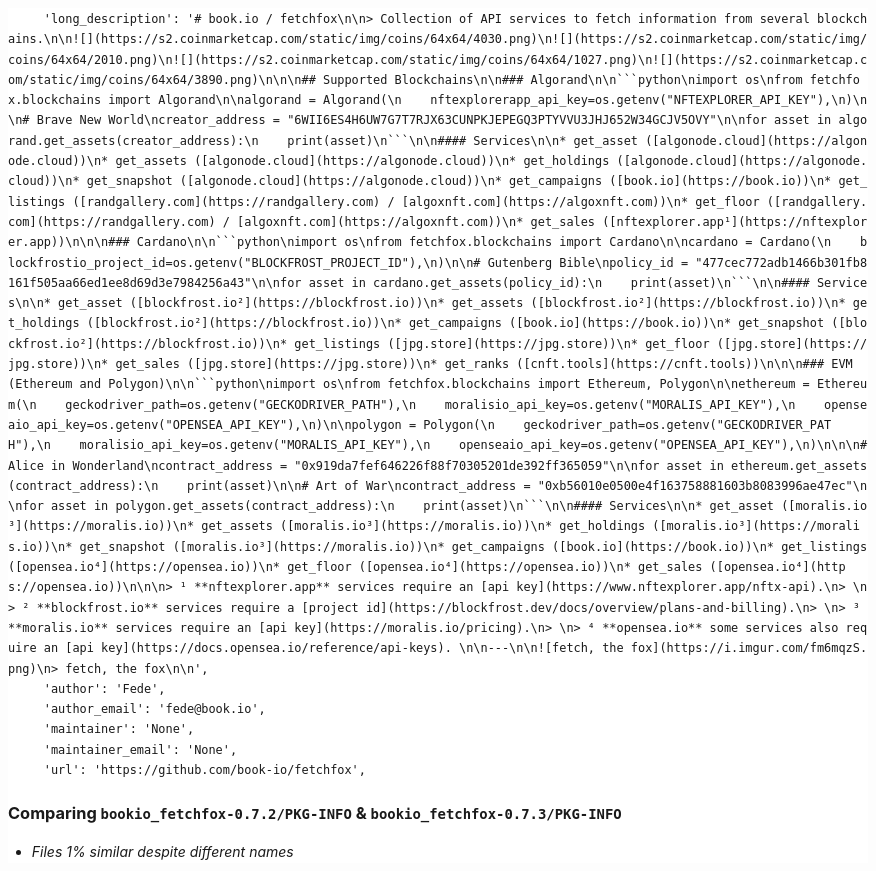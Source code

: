 ```diff
     'long_description': '# book.io / fetchfox\n\n> Collection of API services to fetch information from several blockchains.\n\n![](https://s2.coinmarketcap.com/static/img/coins/64x64/4030.png)\n![](https://s2.coinmarketcap.com/static/img/coins/64x64/2010.png)\n![](https://s2.coinmarketcap.com/static/img/coins/64x64/1027.png)\n![](https://s2.coinmarketcap.com/static/img/coins/64x64/3890.png)\n\n\n## Supported Blockchains\n\n### Algorand\n\n```python\nimport os\nfrom fetchfox.blockchains import Algorand\n\nalgorand = Algorand(\n    nftexplorerapp_api_key=os.getenv("NFTEXPLORER_API_KEY"),\n)\n\n# Brave New World\ncreator_address = "6WII6ES4H6UW7G7T7RJX63CUNPKJEPEGQ3PTYVVU3JHJ652W34GCJV5OVY"\n\nfor asset in algorand.get_assets(creator_address):\n    print(asset)\n```\n\n#### Services\n\n* get_asset ([algonode.cloud](https://algonode.cloud))\n* get_assets ([algonode.cloud](https://algonode.cloud))\n* get_holdings ([algonode.cloud](https://algonode.cloud))\n* get_snapshot ([algonode.cloud](https://algonode.cloud))\n* get_campaigns ([book.io](https://book.io))\n* get_listings ([randgallery.com](https://randgallery.com) / [algoxnft.com](https://algoxnft.com))\n* get_floor ([randgallery.com](https://randgallery.com) / [algoxnft.com](https://algoxnft.com))\n* get_sales ([nftexplorer.app¹](https://nftexplorer.app))\n\n\n### Cardano\n\n```python\nimport os\nfrom fetchfox.blockchains import Cardano\n\ncardano = Cardano(\n    blockfrostio_project_id=os.getenv("BLOCKFROST_PROJECT_ID"),\n)\n\n# Gutenberg Bible\npolicy_id = "477cec772adb1466b301fb8161f505aa66ed1ee8d69d3e7984256a43"\n\nfor asset in cardano.get_assets(policy_id):\n    print(asset)\n```\n\n#### Services\n\n* get_asset ([blockfrost.io²](https://blockfrost.io))\n* get_assets ([blockfrost.io²](https://blockfrost.io))\n* get_holdings ([blockfrost.io²](https://blockfrost.io))\n* get_campaigns ([book.io](https://book.io))\n* get_snapshot ([blockfrost.io²](https://blockfrost.io))\n* get_listings ([jpg.store](https://jpg.store))\n* get_floor ([jpg.store](https://jpg.store))\n* get_sales ([jpg.store](https://jpg.store))\n* get_ranks ([cnft.tools](https://cnft.tools))\n\n\n### EVM (Ethereum and Polygon)\n\n```python\nimport os\nfrom fetchfox.blockchains import Ethereum, Polygon\n\nethereum = Ethereum(\n    geckodriver_path=os.getenv("GECKODRIVER_PATH"),\n    moralisio_api_key=os.getenv("MORALIS_API_KEY"),\n    openseaio_api_key=os.getenv("OPENSEA_API_KEY"),\n)\n\npolygon = Polygon(\n    geckodriver_path=os.getenv("GECKODRIVER_PATH"),\n    moralisio_api_key=os.getenv("MORALIS_API_KEY"),\n    openseaio_api_key=os.getenv("OPENSEA_API_KEY"),\n)\n\n\n# Alice in Wonderland\ncontract_address = "0x919da7fef646226f88f70305201de392ff365059"\n\nfor asset in ethereum.get_assets(contract_address):\n    print(asset)\n\n# Art of War\ncontract_address = "0xb56010e0500e4f163758881603b8083996ae47ec"\n\nfor asset in polygon.get_assets(contract_address):\n    print(asset)\n```\n\n#### Services\n\n* get_asset ([moralis.io³](https://moralis.io))\n* get_assets ([moralis.io³](https://moralis.io))\n* get_holdings ([moralis.io³](https://moralis.io))\n* get_snapshot ([moralis.io³](https://moralis.io))\n* get_campaigns ([book.io](https://book.io))\n* get_listings ([opensea.io⁴](https://opensea.io))\n* get_floor ([opensea.io⁴](https://opensea.io))\n* get_sales ([opensea.io⁴](https://opensea.io))\n\n\n> ¹ **nftexplorer.app** services require an [api key](https://www.nftexplorer.app/nftx-api).\n> \n> ² **blockfrost.io** services require a [project id](https://blockfrost.dev/docs/overview/plans-and-billing).\n> \n> ³ **moralis.io** services require an [api key](https://moralis.io/pricing).\n> \n> ⁴ **opensea.io** some services also require an [api key](https://docs.opensea.io/reference/api-keys). \n\n---\n\n![fetch, the fox](https://i.imgur.com/fm6mqzS.png)\n> fetch, the fox\n\n',
     'author': 'Fede',
     'author_email': 'fede@book.io',
     'maintainer': 'None',
     'maintainer_email': 'None',
     'url': 'https://github.com/book-io/fetchfox',
```

### Comparing `bookio_fetchfox-0.7.2/PKG-INFO` & `bookio_fetchfox-0.7.3/PKG-INFO`

 * *Files 1% similar despite different names*
